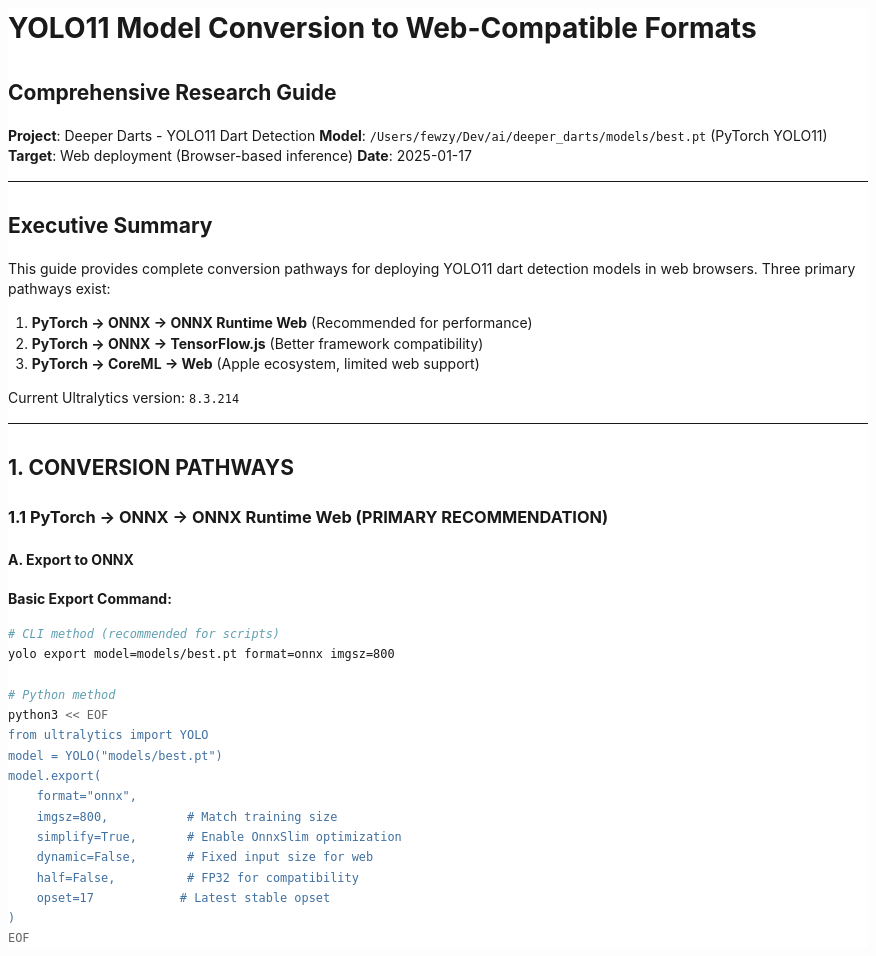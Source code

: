 # YOLO11 Model Conversion to Web-Compatible Formats
## Comprehensive Research Guide

**Project**: Deeper Darts - YOLO11 Dart Detection
**Model**: `/Users/fewzy/Dev/ai/deeper_darts/models/best.pt` (PyTorch YOLO11)
**Target**: Web deployment (Browser-based inference)
**Date**: 2025-01-17

---

## Executive Summary

This guide provides complete conversion pathways for deploying YOLO11 dart detection models in web browsers. Three primary pathways exist:

1. **PyTorch → ONNX → ONNX Runtime Web** (Recommended for performance)
2. **PyTorch → ONNX → TensorFlow.js** (Better framework compatibility)
3. **PyTorch → CoreML → Web** (Apple ecosystem, limited web support)

Current Ultralytics version: `8.3.214`

---

## 1. CONVERSION PATHWAYS

### 1.1 PyTorch → ONNX → ONNX Runtime Web (PRIMARY RECOMMENDATION)

#### A. Export to ONNX

**Basic Export Command:**
```bash
# CLI method (recommended for scripts)
yolo export model=models/best.pt format=onnx imgsz=800

# Python method
python3 << EOF
from ultralytics import YOLO
model = YOLO("models/best.pt")
model.export(
    format="onnx",
    imgsz=800,           # Match training size
    simplify=True,       # Enable OnnxSlim optimization
    dynamic=False,       # Fixed input size for web
    half=False,          # FP32 for compatibility
    opset=17            # Latest stable opset
)
EOF
```
